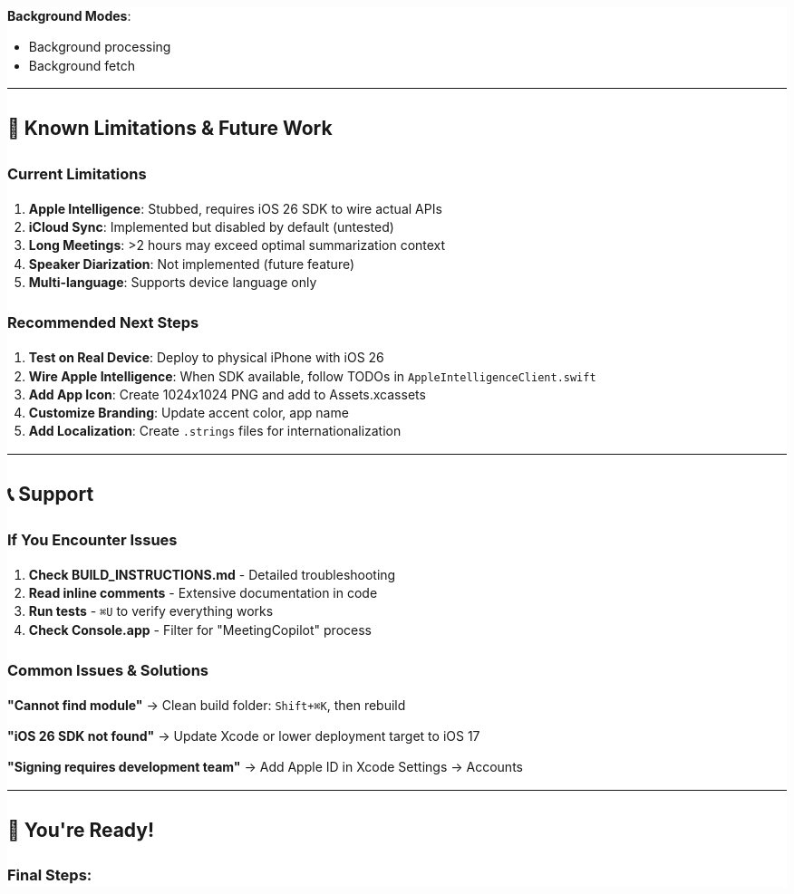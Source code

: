 **Background Modes**:
- Background processing
- Background fetch

---

## 🚧 Known Limitations & Future Work

### Current Limitations

1. **Apple Intelligence**: Stubbed, requires iOS 26 SDK to wire actual APIs
2. **iCloud Sync**: Implemented but disabled by default (untested)
3. **Long Meetings**: >2 hours may exceed optimal summarization context
4. **Speaker Diarization**: Not implemented (future feature)
5. **Multi-language**: Supports device language only

### Recommended Next Steps

1. **Test on Real Device**: Deploy to physical iPhone with iOS 26
2. **Wire Apple Intelligence**: When SDK available, follow TODOs in `AppleIntelligenceClient.swift`
3. **Add App Icon**: Create 1024x1024 PNG and add to Assets.xcassets
4. **Customize Branding**: Update accent color, app name
5. **Add Localization**: Create `.strings` files for internationalization

---

## 📞 Support

### If You Encounter Issues

1. **Check BUILD_INSTRUCTIONS.md** - Detailed troubleshooting
2. **Read inline comments** - Extensive documentation in code
3. **Run tests** - `⌘U` to verify everything works
4. **Check Console.app** - Filter for "MeetingCopilot" process

### Common Issues & Solutions

**"Cannot find module"**
→ Clean build folder: `Shift+⌘K`, then rebuild

**"iOS 26 SDK not found"**
→ Update Xcode or lower deployment target to iOS 17

**"Signing requires development team"**
→ Add Apple ID in Xcode Settings → Accounts

---

## 🎉 You're Ready!

### Final Steps:
